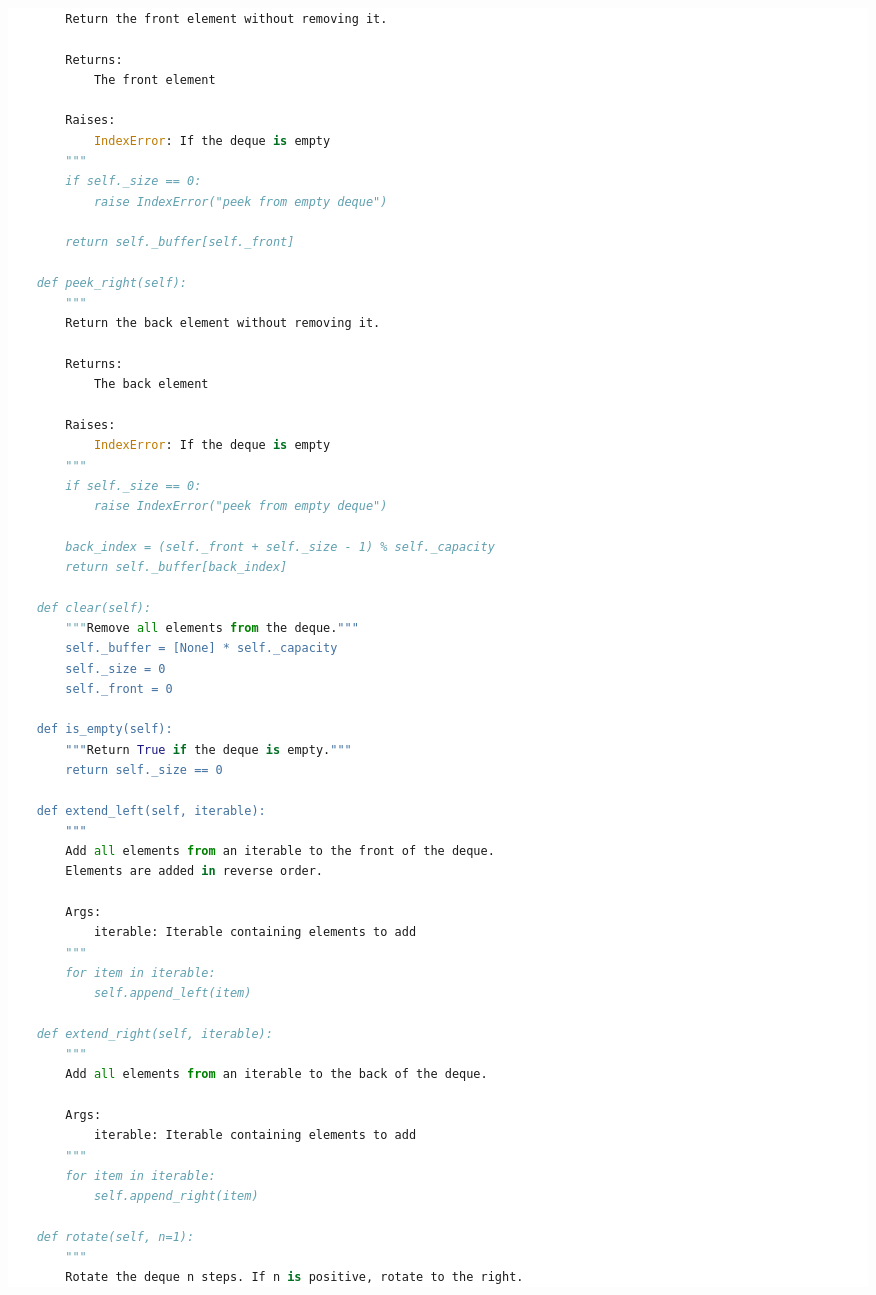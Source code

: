 ```python
        Return the front element without removing it.
        
        Returns:
            The front element
        
        Raises:
            IndexError: If the deque is empty
        """
        if self._size == 0:
            raise IndexError("peek from empty deque")
        
        return self._buffer[self._front]
    
    def peek_right(self):
        """
        Return the back element without removing it.
        
        Returns:
            The back element
        
        Raises:
            IndexError: If the deque is empty
        """
        if self._size == 0:
            raise IndexError("peek from empty deque")
        
        back_index = (self._front + self._size - 1) % self._capacity
        return self._buffer[back_index]
    
    def clear(self):
        """Remove all elements from the deque."""
        self._buffer = [None] * self._capacity
        self._size = 0
        self._front = 0
    
    def is_empty(self):
        """Return True if the deque is empty."""
        return self._size == 0
    
    def extend_left(self, iterable):
        """
        Add all elements from an iterable to the front of the deque.
        Elements are added in reverse order.
        
        Args:
            iterable: Iterable containing elements to add
        """
        for item in iterable:
            self.append_left(item)
    
    def extend_right(self, iterable):
        """
        Add all elements from an iterable to the back of the deque.
        
        Args:
            iterable: Iterable containing elements to add
        """
        for item in iterable:
            self.append_right(item)
    
    def rotate(self, n=1):
        """
        Rotate the deque n steps. If n is positive, rotate to the right.
```